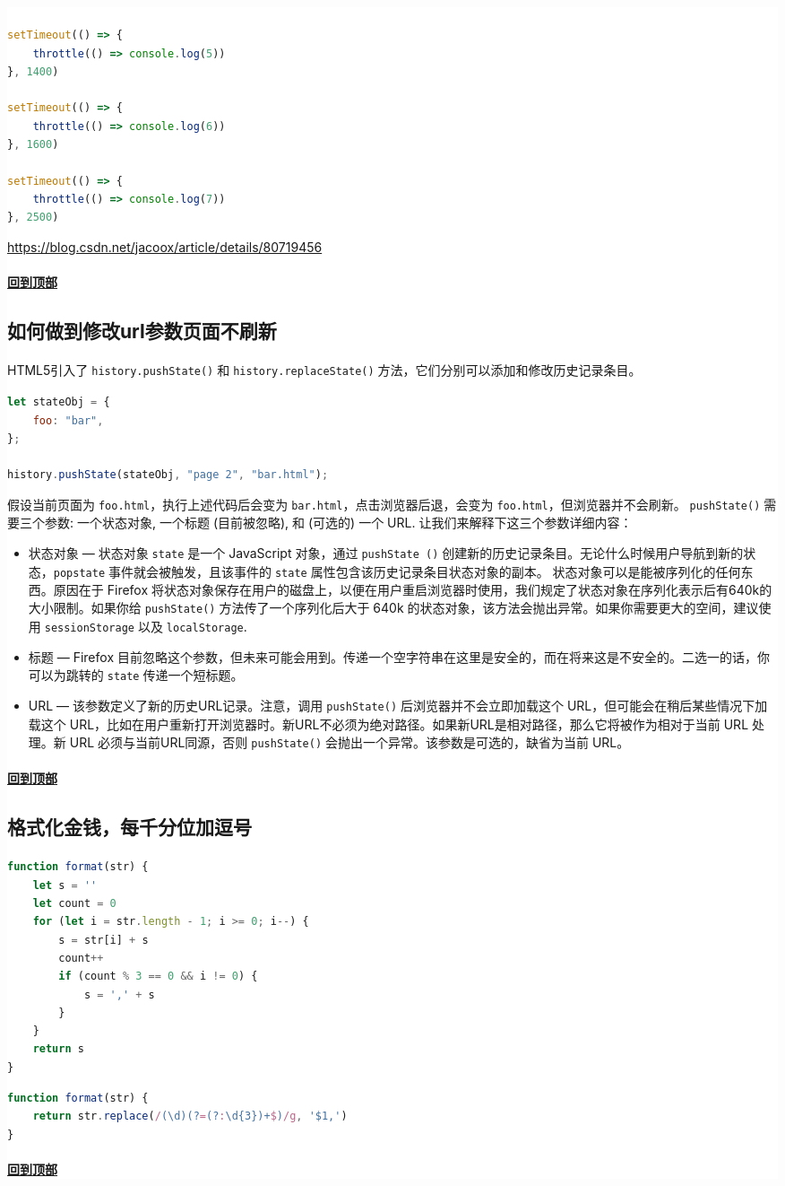 ```js

setTimeout(() => {
    throttle(() => console.log(5))
}, 1400)

setTimeout(() => {
    throttle(() => console.log(6))
}, 1600)

setTimeout(() => {
    throttle(() => console.log(7))
}, 2500)
```

https://blog.csdn.net/jacoox/article/details/80719456

#### [回到顶部](#JavaScript)

## 如何做到修改url参数页面不刷新
HTML5引入了 `history.pushState()` 和 `history.replaceState()` 方法，它们分别可以添加和修改历史记录条目。
```js
let stateObj = {
    foo: "bar",
};

history.pushState(stateObj, "page 2", "bar.html");
```
假设当前页面为 `foo.html`，执行上述代码后会变为 `bar.html`，点击浏览器后退，会变为 `foo.html`，但浏览器并不会刷新。
`pushState()` 需要三个参数: 一个状态对象, 一个标题 (目前被忽略), 和 (可选的) 一个 URL. 让我们来解释下这三个参数详细内容：

* 状态对象 — 状态对象 `state` 是一个 JavaScript 对象，通过 `pushState ()` 创建新的历史记录条目。无论什么时候用户导航到新的状态，`popstate` 事件就会被触发，且该事件的 `state` 属性包含该历史记录条目状态对象的副本。
状态对象可以是能被序列化的任何东西。原因在于 Firefox 将状态对象保存在用户的磁盘上，以便在用户重启浏览器时使用，我们规定了状态对象在序列化表示后有640k的大小限制。如果你给 `pushState()` 方法传了一个序列化后大于 640k 的状态对象，该方法会抛出异常。如果你需要更大的空间，建议使用 `sessionStorage` 以及 `localStorage`.

* 标题 — Firefox 目前忽略这个参数，但未来可能会用到。传递一个空字符串在这里是安全的，而在将来这是不安全的。二选一的话，你可以为跳转的 `state` 传递一个短标题。

* URL — 该参数定义了新的历史URL记录。注意，调用 `pushState()` 后浏览器并不会立即加载这个 URL，但可能会在稍后某些情况下加载这个 URL，比如在用户重新打开浏览器时。新URL不必须为绝对路径。如果新URL是相对路径，那么它将被作为相对于当前 URL 处理。新 URL 必须与当前URL同源，否则 `pushState()` 会抛出一个异常。该参数是可选的，缺省为当前 URL。

#### [回到顶部](#JavaScript)

## 格式化金钱，每千分位加逗号
```js
function format(str) {
    let s = ''
    let count = 0
    for (let i = str.length - 1; i >= 0; i--) {
        s = str[i] + s
        count++
        if (count % 3 == 0 && i != 0) {
            s = ',' + s
        }
    }
    return s
}
```
```js
function format(str) {
    return str.replace(/(\d)(?=(?:\d{3})+$)/g, '$1,')
}
```
#### [回到顶部](#JavaScript)
